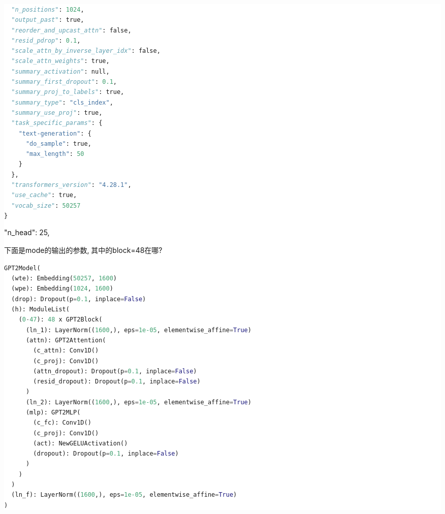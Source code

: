 ```Python
  "n_positions": 1024,
  "output_past": true,
  "reorder_and_upcast_attn": false,
  "resid_pdrop": 0.1,
  "scale_attn_by_inverse_layer_idx": false,
  "scale_attn_weights": true,
  "summary_activation": null,
  "summary_first_dropout": 0.1,
  "summary_proj_to_labels": true,
  "summary_type": "cls_index",
  "summary_use_proj": true,
  "task_specific_params": {
    "text-generation": {
      "do_sample": true,
      "max_length": 50
    }
  },
  "transformers_version": "4.28.1",
  "use_cache": true,
  "vocab_size": 50257
}
```

  "n_head": 25,

下面是mode的输出的参数, 其中的block=48在哪?

```Python
GPT2Model(
  (wte): Embedding(50257, 1600)
  (wpe): Embedding(1024, 1600)
  (drop): Dropout(p=0.1, inplace=False)
  (h): ModuleList(
    (0-47): 48 x GPT2Block(
      (ln_1): LayerNorm((1600,), eps=1e-05, elementwise_affine=True)
      (attn): GPT2Attention(
        (c_attn): Conv1D()
        (c_proj): Conv1D()
        (attn_dropout): Dropout(p=0.1, inplace=False)
        (resid_dropout): Dropout(p=0.1, inplace=False)
      )
      (ln_2): LayerNorm((1600,), eps=1e-05, elementwise_affine=True)
      (mlp): GPT2MLP(
        (c_fc): Conv1D()
        (c_proj): Conv1D()
        (act): NewGELUActivation()
        (dropout): Dropout(p=0.1, inplace=False)
      )
    )
  )
  (ln_f): LayerNorm((1600,), eps=1e-05, elementwise_affine=True)
)
```
